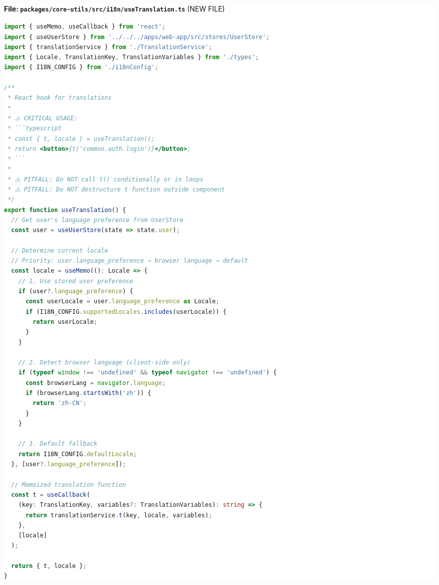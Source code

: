 **File: `packages/core-utils/src/i18n/useTranslation.ts`** (NEW FILE)

```typescript
import { useMemo, useCallback } from 'react';
import { useUserStore } from '../../../apps/web-app/src/stores/UserStore';
import { translationService } from './TranslationService';
import { Locale, TranslationKey, TranslationVariables } from './types';
import { I18N_CONFIG } from './i18nConfig';

/**
 * React hook for translations
 * 
 * ⚠️ CRITICAL USAGE:
 * ```typescript
 * const { t, locale } = useTranslation();
 * return <button>{t('common.auth.login')}</button>;
 * ```
 * 
 * ⚠️ PITFALL: Do NOT call t() conditionally or in loops
 * ⚠️ PITFALL: Do NOT destructure t function outside component
 */
export function useTranslation() {
  // Get user's language preference from UserStore
  const user = useUserStore(state => state.user);
  
  // Determine current locale
  // Priority: user.language_preference → browser language → default
  const locale = useMemo((): Locale => {
    // 1. Use stored user preference
    if (user?.language_preference) {
      const userLocale = user.language_preference as Locale;
      if (I18N_CONFIG.supportedLocales.includes(userLocale)) {
        return userLocale;
      }
    }
    
    // 2. Detect browser language (client-side only)
    if (typeof window !== 'undefined' && typeof navigator !== 'undefined') {
      const browserLang = navigator.language;
      if (browserLang.startsWith('zh')) {
        return 'zh-CN';
      }
    }
    
    // 3. Default fallback
    return I18N_CONFIG.defaultLocale;
  }, [user?.language_preference]);

  // Memoized translation function
  const t = useCallback(
    (key: TranslationKey, variables?: TranslationVariables): string => {
      return translationService.t(key, locale, variables);
    },
    [locale]
  );

  return { t, locale };
}
```
